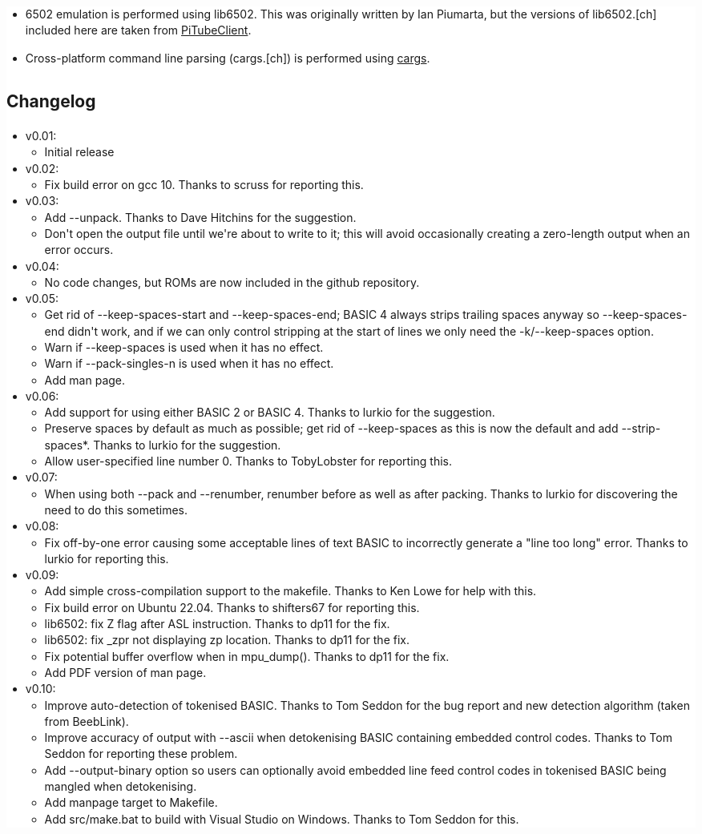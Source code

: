 * 6502 emulation is performed using lib6502. This was originally written by Ian Piumarta, but the versions of lib6502.[ch] included here are taken from [PiTubeClient](https://github.com/hoglet67/PiTubeClient).

* Cross-platform command line parsing (cargs.[ch]) is performed using [cargs](https://github.com/likle/cargs).

## Changelog

* v0.01:
  * Initial release
* v0.02:
  * Fix build error on gcc 10. Thanks to scruss for reporting this.
* v0.03:
  * Add --unpack. Thanks to Dave Hitchins for the suggestion.
  * Don't open the output file until we're about to write to it; this will avoid occasionally creating a zero-length output when an error occurs.
* v0.04:
  * No code changes, but ROMs are now included in the github repository.
* v0.05:
  * Get rid of --keep-spaces-start and --keep-spaces-end; BASIC 4 always strips trailing spaces anyway so --keep-spaces-end didn't work, and if we can only control stripping at the start of lines we only need the -k/--keep-spaces option.
  * Warn if --keep-spaces is used when it has no effect.
  * Warn if --pack-singles-n is used when it has no effect.
  * Add man page.
* v0.06:
  * Add support for using either BASIC 2 or BASIC 4. Thanks to lurkio for the suggestion.
  * Preserve spaces by default as much as possible; get rid of --keep-spaces as this is now the default and add --strip-spaces*. Thanks to lurkio for the suggestion.
  * Allow user-specified line number 0. Thanks to TobyLobster for reporting this.
* v0.07:
  * When using both --pack and --renumber, renumber before as well as after packing. Thanks to lurkio for discovering the need to do this sometimes.
* v0.08:
  * Fix off-by-one error causing some acceptable lines of text BASIC to incorrectly generate a "line too long" error. Thanks to lurkio for reporting this.
* v0.09:
  * Add simple cross-compilation support to the makefile. Thanks to Ken Lowe for help with this.
  * Fix build error on Ubuntu 22.04. Thanks to shifters67 for reporting this.
  * lib6502: fix Z flag after ASL instruction. Thanks to dp11 for the fix.
  * lib6502: fix _zpr not displaying zp location. Thanks to dp11 for the fix.
  * Fix potential buffer overflow when in mpu_dump(). Thanks to dp11 for the fix.
  * Add PDF version of man page.
* v0.10:
  * Improve auto-detection of tokenised BASIC. Thanks to Tom Seddon for the bug report and new detection algorithm (taken from BeebLink).
  * Improve accuracy of output with --ascii when detokenising BASIC containing embedded control codes. Thanks to Tom Seddon for reporting these problem.
  * Add --output-binary option so users can optionally avoid embedded line feed control codes in tokenised BASIC being mangled when detokenising.
  * Add manpage target to Makefile.
  * Add src/make.bat to build with Visual Studio on Windows. Thanks to Tom Seddon for this.
